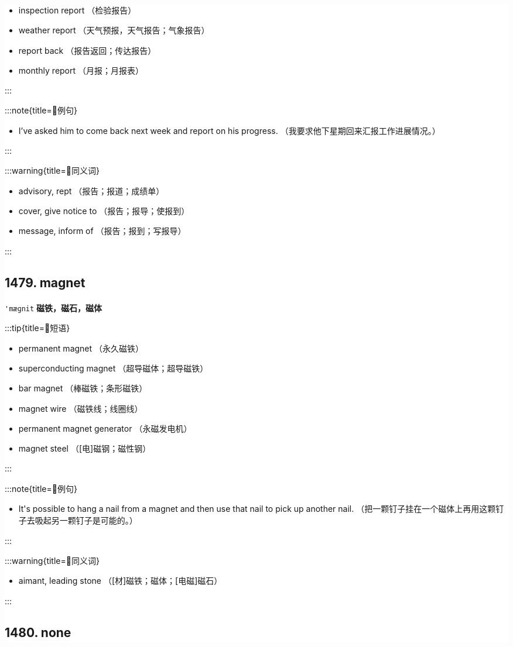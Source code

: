 - inspection report （检验报告）

- weather report （天气预报，天气报告；气象报告）

- report back （报告返回；传达报告）

- monthly report （月报；月报表）

:::

:::note{title=🎤例句}

- I’ve asked him to come back next week and report on his progress. （我要求他下星期回来汇报工作进展情况。）

:::

:::warning{title=🤔同义词}

- advisory, rept （报告；报道；成绩单）

- cover, give notice to （报告；报导；使报到）

- message, inform of （报告；报到；写报导）

:::


## 1479. magnet

`'mæɡnit`  **磁铁，磁石，磁体**

:::tip{title=🤩短语}

- permanent magnet （永久磁铁）

- superconducting magnet （超导磁体；超导磁铁）

- bar magnet （棒磁铁；条形磁铁）

- magnet wire （磁铁线；线圈线）

- permanent magnet generator （永磁发电机）

- magnet steel （[电]磁钢；磁性钢）

:::

:::note{title=🎤例句}

- It's possible to hang a nail from a magnet and then use that nail to pick up another nail. （把一颗钉子挂在一个磁体上再用这颗钉子去吸起另一颗钉子是可能的。）

:::

:::warning{title=🤔同义词}

- aimant, leading stone （[材]磁铁；磁体；[电磁]磁石）

:::


## 1480. none
